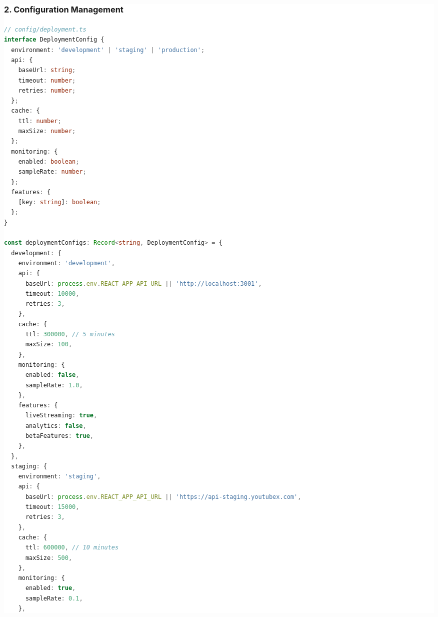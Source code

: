 ```bash
```

### 2. **Configuration Management**

```typescript
// config/deployment.ts
interface DeploymentConfig {
  environment: 'development' | 'staging' | 'production';
  api: {
    baseUrl: string;
    timeout: number;
    retries: number;
  };
  cache: {
    ttl: number;
    maxSize: number;
  };
  monitoring: {
    enabled: boolean;
    sampleRate: number;
  };
  features: {
    [key: string]: boolean;
  };
}

const deploymentConfigs: Record<string, DeploymentConfig> = {
  development: {
    environment: 'development',
    api: {
      baseUrl: process.env.REACT_APP_API_URL || 'http://localhost:3001',
      timeout: 10000,
      retries: 3,
    },
    cache: {
      ttl: 300000, // 5 minutes
      maxSize: 100,
    },
    monitoring: {
      enabled: false,
      sampleRate: 1.0,
    },
    features: {
      liveStreaming: true,
      analytics: false,
      betaFeatures: true,
    },
  },
  staging: {
    environment: 'staging',
    api: {
      baseUrl: process.env.REACT_APP_API_URL || 'https://api-staging.youtubex.com',
      timeout: 15000,
      retries: 3,
    },
    cache: {
      ttl: 600000, // 10 minutes
      maxSize: 500,
    },
    monitoring: {
      enabled: true,
      sampleRate: 0.1,
    },
```